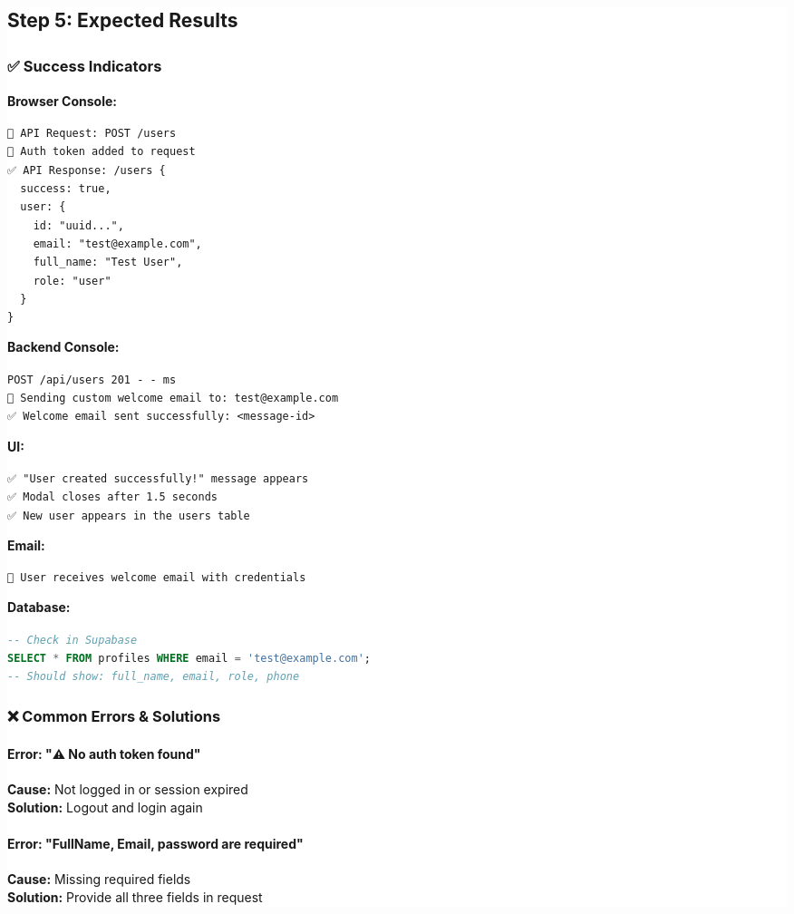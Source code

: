 ## Step 5: Expected Results

### ✅ Success Indicators

**Browser Console:**
```
🔄 API Request: POST /users
🔐 Auth token added to request
✅ API Response: /users {
  success: true,
  user: {
    id: "uuid...",
    email: "test@example.com",
    full_name: "Test User",
    role: "user"
  }
}
```

**Backend Console:**
```
POST /api/users 201 - - ms
📧 Sending custom welcome email to: test@example.com
✅ Welcome email sent successfully: <message-id>
```

**UI:**
```
✅ "User created successfully!" message appears
✅ Modal closes after 1.5 seconds
✅ New user appears in the users table
```

**Email:**
```
📧 User receives welcome email with credentials
```

**Database:**
```sql
-- Check in Supabase
SELECT * FROM profiles WHERE email = 'test@example.com';
-- Should show: full_name, email, role, phone
```

### ❌ Common Errors & Solutions

#### Error: "⚠️ No auth token found"
**Cause:** Not logged in or session expired  
**Solution:** Logout and login again

#### Error: "FullName, Email, password are required"
**Cause:** Missing required fields  
**Solution:** Provide all three fields in request
